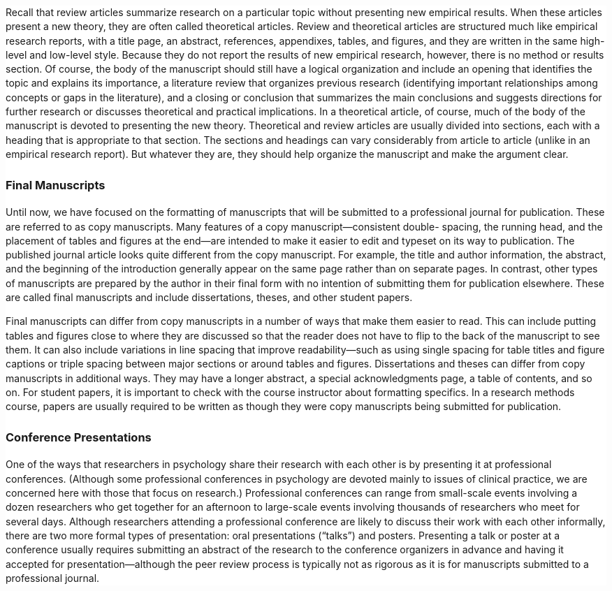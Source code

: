Recall that review articles summarize research on a particular topic without presenting new empirical results. When these articles present a new theory, they are often called theoretical articles. Review and theoretical articles are structured much like empirical research reports, with a title page, an abstract, references, appendixes, tables, and figures, and they are written in the same high-level and low-level style. Because they do not report the results of new empirical research, however, there is no method or results section. Of course, the body of the manuscript should still have a logical organization and include an opening that identifies the topic and explains its importance, a literature review that organizes previous research (identifying important relationships among concepts or gaps in the literature), and a closing or conclusion that summarizes the main conclusions and suggests directions for further research or discusses theoretical and practical implications. In a theoretical article, of course, much of the body of the manuscript is devoted to presenting the new theory. Theoretical and review articles are usually divided into sections, each with a heading that is appropriate to that section. The sections and headings can vary considerably from article to article (unlike in an empirical research report). But whatever they are, they should help organize the manuscript and make the argument clear.

### Final Manuscripts

Until now, we have focused on the formatting of manuscripts that will be submitted to a professional journal for publication. These are referred to as copy manuscripts. Many features of a copy manuscript—consistent double- spacing, the running head, and the placement of tables and figures at the end—are intended to make it easier to edit and typeset on its way to publication. The published journal article looks quite different from the copy manuscript. For example, the title and author information, the abstract, and the beginning of the introduction generally appear on the same page rather than on separate pages. In contrast, other types of manuscripts are prepared by the author in their final form with no intention of submitting them for publication elsewhere. These are called final manuscripts and include dissertations, theses, and other student papers.

Final manuscripts can differ from copy manuscripts in a number of ways that make them easier to read. This can include putting tables and figures close to where they are discussed so that the reader does not have to flip to the back of the manuscript to see them. It can also include variations in line spacing that improve readability—such as using single spacing for table titles and figure captions or triple spacing between major sections or around tables and figures. Dissertations and theses can differ from copy manuscripts in additional ways. They may have a longer abstract, a special acknowledgments page, a table of contents, and so on. For student papers, it is important to check with the course instructor about formatting specifics. In a research methods course, papers are usually required to be written as though they were copy manuscripts being submitted for publication.

### Conference Presentations

One of the ways that researchers in psychology share their research with each other is by presenting it at professional conferences. (Although some professional conferences in psychology are devoted mainly to issues of clinical practice, we are concerned here with those that focus on research.) Professional conferences can range from small-scale events involving a dozen researchers who get together for an afternoon to large-scale events involving thousands of researchers who meet for several days. Although researchers attending a professional conference are likely to discuss their work with each other informally, there are two more formal types of presentation: oral presentations (“talks”) and posters. Presenting a talk or poster at a conference usually requires submitting an abstract of the research to the conference organizers in advance and having it accepted for presentation—although the peer review process is typically not as rigorous as it is for manuscripts submitted to a professional journal.
